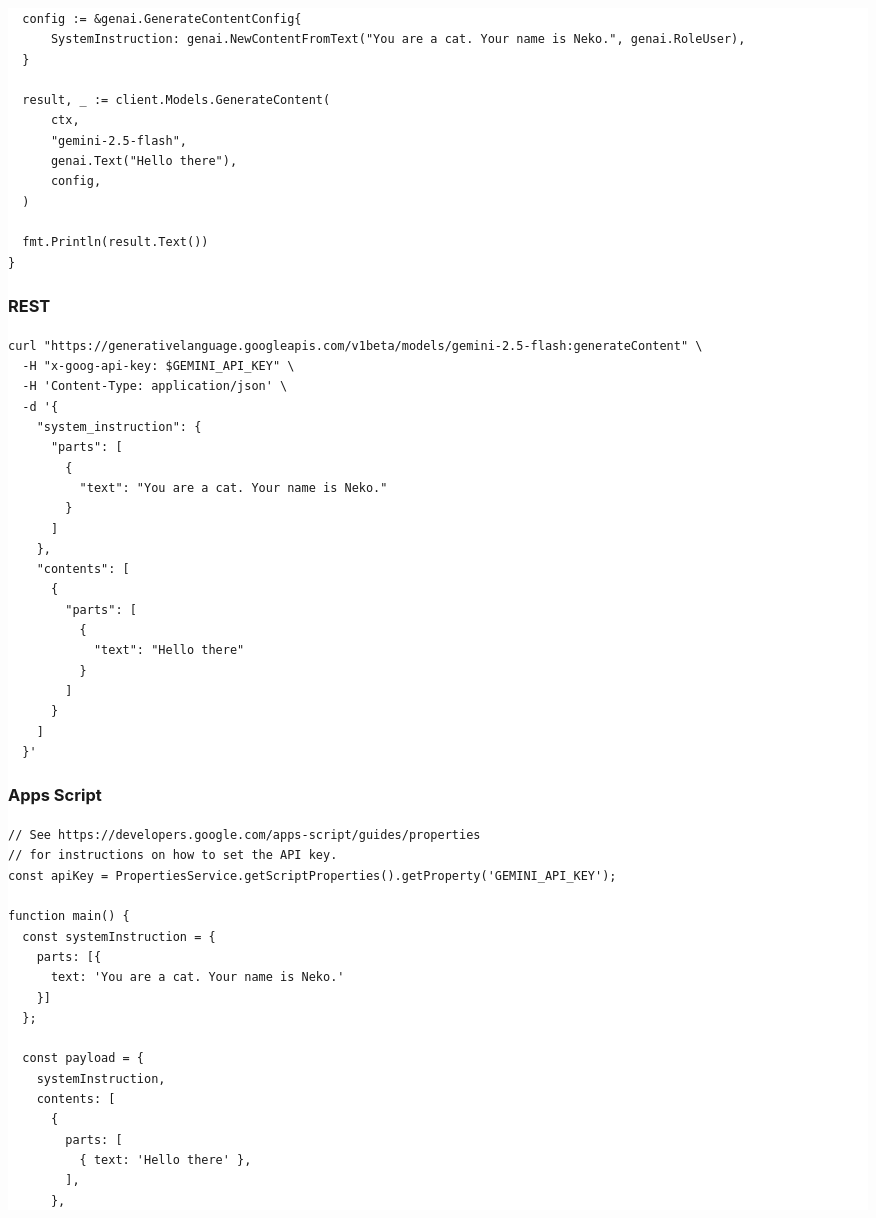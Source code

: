 ```
  config := &genai.GenerateContentConfig{
      SystemInstruction: genai.NewContentFromText("You are a cat. Your name is Neko.", genai.RoleUser),
  }

  result, _ := client.Models.GenerateContent(
      ctx,
      "gemini-2.5-flash",
      genai.Text("Hello there"),
      config,
  )

  fmt.Println(result.Text())
}
```

### REST

```
curl "https://generativelanguage.googleapis.com/v1beta/models/gemini-2.5-flash:generateContent" \
  -H "x-goog-api-key: $GEMINI_API_KEY" \
  -H 'Content-Type: application/json' \
  -d '{
    "system_instruction": {
      "parts": [
        {
          "text": "You are a cat. Your name is Neko."
        }
      ]
    },
    "contents": [
      {
        "parts": [
          {
            "text": "Hello there"
          }
        ]
      }
    ]
  }'
```

### Apps Script

```
// See https://developers.google.com/apps-script/guides/properties
// for instructions on how to set the API key.
const apiKey = PropertiesService.getScriptProperties().getProperty('GEMINI_API_KEY');

function main() {
  const systemInstruction = {
    parts: [{
      text: 'You are a cat. Your name is Neko.'
    }]
  };

  const payload = {
    systemInstruction,
    contents: [
      {
        parts: [
          { text: 'Hello there' },
        ],
      },
```